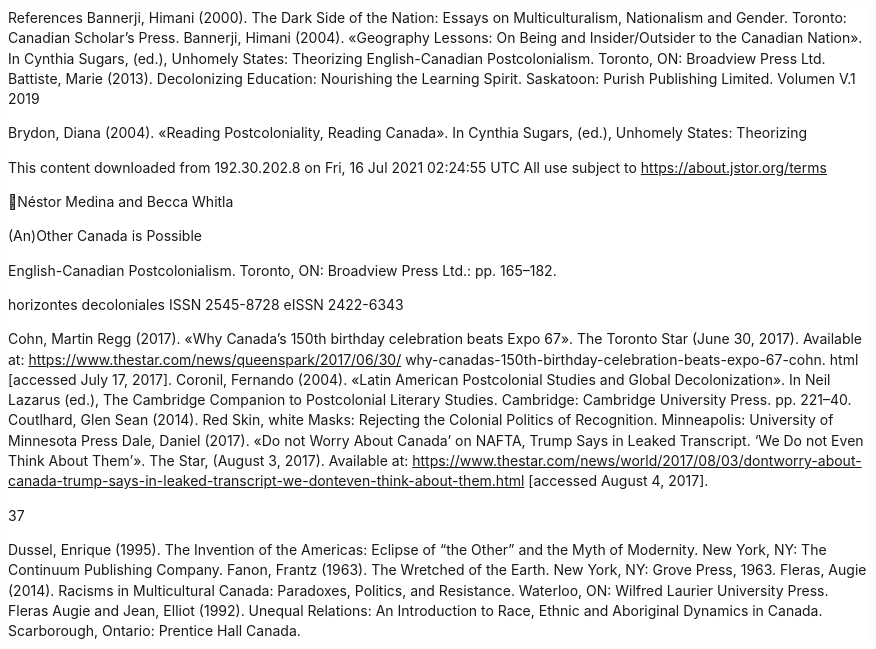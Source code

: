 References
Bannerji, Himani (2000). The Dark Side of the Nation: Essays on
Multiculturalism, Nationalism and Gender. Toronto: Canadian
Scholar’s Press.
Bannerji, Himani (2004). «Geography Lessons: On Being
and Insider/Outsider to the Canadian Nation». In Cynthia
Sugars, (ed.), Unhomely States: Theorizing English-Canadian
Postcolonialism. Toronto, ON: Broadview Press Ltd.
Battiste, Marie (2013). Decolonizing Education: Nourishing the
Learning Spirit. Saskatoon: Purish Publishing Limited.
Volumen V.1
2019

Brydon, Diana (2004). «Reading Postcoloniality, Reading
Canada». In Cynthia Sugars, (ed.), Unhomely States: Theorizing

This content downloaded from
192.30.202.8 on Fri, 16 Jul 2021 02:24:55 UTC
All use subject to https://about.jstor.org/terms

Néstor Medina and Becca Whitla

(An)Other Canada is Possible

English-Canadian Postcolonialism. Toronto, ON: Broadview
Press Ltd.: pp. 165–182.

horizontes
decoloniales
ISSN 2545-8728
eISSN 2422-6343

Cohn, Martin Regg (2017). «Why Canada’s 150th birthday celebration beats Expo 67». The Toronto Star (June 30, 2017). Available
at: https://www.thestar.com/news/queenspark/2017/06/30/
why-canadas-150th-birthday-celebration-beats-expo-67-cohn.
html [accessed July 17, 2017].
Coronil, Fernando (2004). «Latin American Postcolonial
Studies and Global Decolonization». In Neil Lazarus (ed.),
The Cambridge Companion to Postcolonial Literary Studies.
Cambridge: Cambridge University Press. pp. 221–40.
Coutlhard, Glen Sean (2014). Red Skin, white Masks: Rejecting
the Colonial Politics of Recognition. Minneapolis: University of
Minnesota Press
Dale, Daniel (2017). «Do not Worry About Canada’ on NAFTA,
Trump Says in Leaked Transcript. ‘We Do not Even Think
About Them’». The Star, (August 3, 2017). Available at:
https://www.thestar.com/news/world/2017/08/03/dontworry-about-canada-trump-says-in-leaked-transcript-we-donteven-think-about-them.html [accessed August 4, 2017].

37

Dussel, Enrique (1995). The Invention of the Americas: Eclipse
of “the Other” and the Myth of Modernity. New York, NY: The
Continuum Publishing Company.
Fanon, Frantz (1963). The Wretched of the Earth. New York, NY:
Grove Press, 1963.
Fleras, Augie (2014). Racisms in Multicultural Canada: Paradoxes,
Politics, and Resistance. Waterloo, ON: Wilfred Laurier
University Press.
Fleras Augie and Jean, Elliot (1992). Unequal Relations: An
Introduction to Race, Ethnic and Aboriginal Dynamics in Canada.
Scarborough, Ontario: Prentice Hall Canada.
